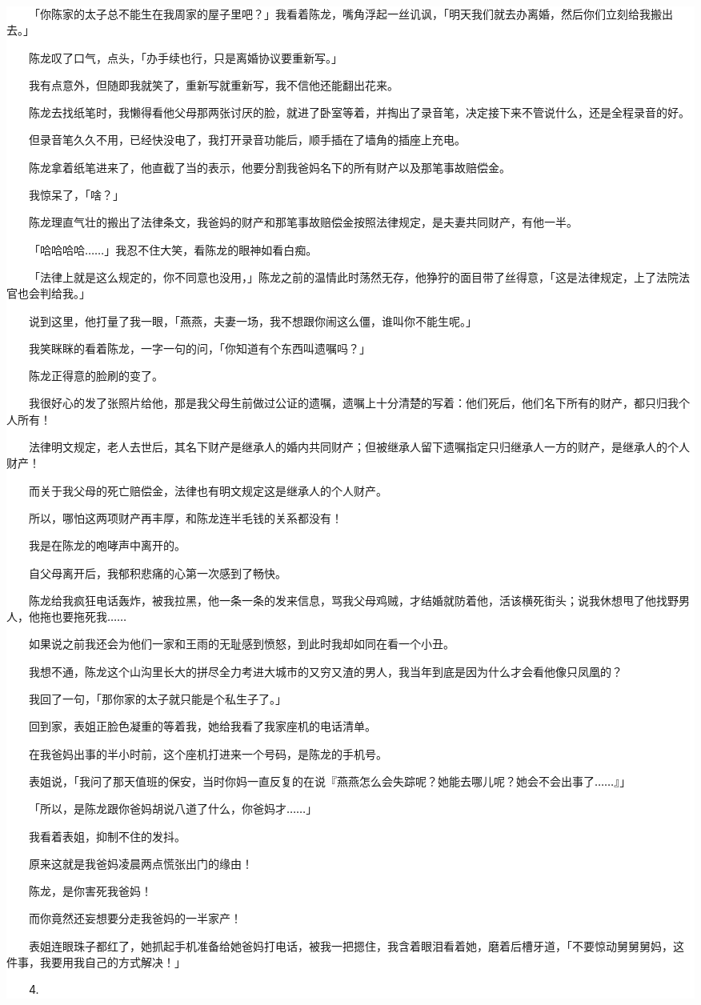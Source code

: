 &emsp;&emsp;「你陈家的太子总不能生在我周家的屋子里吧？」我看着陈龙，嘴角浮起一丝讥讽，「明天我们就去办离婚，然后你们立刻给我搬出去。」  
  
&emsp;&emsp;陈龙叹了口气，点头，「办手续也行，只是离婚协议要重新写。」  
  
&emsp;&emsp;我有点意外，但随即我就笑了，重新写就重新写，我不信他还能翻出花来。  
  
&emsp;&emsp;陈龙去找纸笔时，我懒得看他父母那两张讨厌的脸，就进了卧室等着，并掏出了录音笔，决定接下来不管说什么，还是全程录音的好。  
  
&emsp;&emsp;但录音笔久久不用，已经快没电了，我打开录音功能后，顺手插在了墙角的插座上充电。  
  
&emsp;&emsp;陈龙拿着纸笔进来了，他直截了当的表示，他要分割我爸妈名下的所有财产以及那笔事故赔偿金。  
  
&emsp;&emsp;我惊呆了，「啥？」  
  
&emsp;&emsp;陈龙理直气壮的搬出了法律条文，我爸妈的财产和那笔事故赔偿金按照法律规定，是夫妻共同财产，有他一半。  
  
&emsp;&emsp;「哈哈哈哈……」我忍不住大笑，看陈龙的眼神如看白痴。  
  
&emsp;&emsp;「法律上就是这么规定的，你不同意也没用，」陈龙之前的温情此时荡然无存，他狰狞的面目带了丝得意，「这是法律规定，上了法院法官也会判给我。」  
  
&emsp;&emsp;说到这里，他打量了我一眼，「燕燕，夫妻一场，我不想跟你闹这么僵，谁叫你不能生呢。」  
  
&emsp;&emsp;我笑眯眯的看着陈龙，一字一句的问，「你知道有个东西叫遗嘱吗？」  
  
&emsp;&emsp;陈龙正得意的脸刷的变了。  
  
&emsp;&emsp;我很好心的发了张照片给他，那是我父母生前做过公证的遗嘱，遗嘱上十分清楚的写着：他们死后，他们名下所有的财产，都只归我个人所有！  
  
&emsp;&emsp;法律明文规定，老人去世后，其名下财产是继承人的婚内共同财产；但被继承人留下遗嘱指定只归继承人一方的财产，是继承人的个人财产！  
  
&emsp;&emsp;而关于我父母的死亡赔偿金，法律也有明文规定这是继承人的个人财产。  
  
&emsp;&emsp;所以，哪怕这两项财产再丰厚，和陈龙连半毛钱的关系都没有！  
  
&emsp;&emsp;我是在陈龙的咆哮声中离开的。  
  
&emsp;&emsp;自父母离开后，我郁积悲痛的心第一次感到了畅快。  
  
&emsp;&emsp;陈龙给我疯狂电话轰炸，被我拉黑，他一条一条的发来信息，骂我父母鸡贼，才结婚就防着他，活该横死街头；说我休想甩了他找野男人，他拖也要拖死我……  
  
&emsp;&emsp;如果说之前我还会为他们一家和王雨的无耻感到愤怒，到此时我却如同在看一个小丑。  
  
&emsp;&emsp;我想不通，陈龙这个山沟里长大的拼尽全力考进大城市的又穷又渣的男人，我当年到底是因为什么才会看他像只凤凰的？  
  
&emsp;&emsp;我回了一句，「那你家的太子就只能是个私生子了。」  
  
&emsp;&emsp;回到家，表姐正脸色凝重的等着我，她给我看了我家座机的电话清单。  
  
&emsp;&emsp;在我爸妈出事的半小时前，这个座机打进来一个号码，是陈龙的手机号。  
  
&emsp;&emsp;表姐说，「我问了那天值班的保安，当时你妈一直反复的在说『燕燕怎么会失踪呢？她能去哪儿呢？她会不会出事了……』」  
  
&emsp;&emsp;「所以，是陈龙跟你爸妈胡说八道了什么，你爸妈才……」  
  
&emsp;&emsp;我看着表姐，抑制不住的发抖。  
  
&emsp;&emsp;原来这就是我爸妈凌晨两点慌张出门的缘由！  
  
&emsp;&emsp;陈龙，是你害死我爸妈！  
  
&emsp;&emsp;而你竟然还妄想要分走我爸妈的一半家产！  
  
&emsp;&emsp;表姐连眼珠子都红了，她抓起手机准备给她爸妈打电话，被我一把摁住，我含着眼泪看着她，磨着后槽牙道，「不要惊动舅舅舅妈，这件事，我要用我自己的方式解决！」  
  
&emsp;&emsp;4.  
  